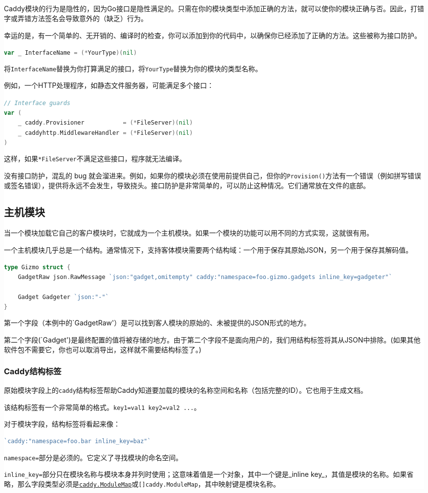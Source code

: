 Caddy模块的行为是隐性的，因为Go接口是隐性满足的。只需在你的模块类型中添加正确的方法，就可以使你的模块正确与否。因此，打错字或弄错方法签名会导致意外的（缺乏）行为。

幸运的是，有一个简单的、无开销的、编译时的检查，你可以添加到你的代码中，以确保你已经添加了正确的方法。这些被称为接口防护。

```go
var _ InterfaceName = (*YourType)(nil)
```

将`InterfaceName`替换为你打算满足的接口，将`YourType`替换为你的模块的类型名称。

例如，一个HTTP处理程序，如静态文件服务器，可能满足多个接口：

```go
// Interface guards
var (
	_ caddy.Provisioner           = (*FileServer)(nil)
	_ caddyhttp.MiddlewareHandler = (*FileServer)(nil)
)
```

这样，如果`*FileServer`不满足这些接口，程序就无法编译。

没有接口防护，混乱的 bug 就会溜进来。例如，如果你的模块必须在使用前提供自己，但你的`Provision()`方法有一个错误（例如拼写错误或签名错误），提供将永远不会发生，导致挠头。接口防护是非常简单的，可以防止这种情况。它们通常放在文件的底部。

## 主机模块

当一个模块加载它自己的客户模块时，它就成为一个主机模块。如果一个模块的功能可以用不同的方式实现，这就很有用。

一个主机模块几乎总是一个结构。通常情况下，支持客体模块需要两个结构域：一个用于保存其原始JSON，另一个用于保存其解码值。

```go
type Gizmo struct {
	GadgetRaw json.RawMessage `json:"gadget,omitempty" caddy:"namespace=foo.gizmo.gadgets inline_key=gadgeter"`

	Gadget Gadgeter `json:"-"`
}
```

第一个字段（本例中的`GadgetRaw'）是可以找到客人模块的原始的、未被提供的JSON形式的地方。

第二个字段(`Gadget')是最终配置的值将被存储的地方。由于第二个字段不是面向用户的，我们用结构标签将其从JSON中排除。(如果其他软件包不需要它，你也可以取消导出，这样就不需要结构标签了。)

### Caddy结构标签

原始模块字段上的`caddy`结构标签帮助Caddy知道要加载的模块的名称空间和名称（包括完整的ID）。它也用于生成文档。

该结构标签有一个非常简单的格式。`key1=val1 key2=val2 ...`。

对于模块字段，结构标签将看起来像：

```go
`caddy:"namespace=foo.bar inline_key=baz"`
```

`namespace=`部分是必须的。它定义了寻找模块的命名空间。

`inline_key=`部分只在模块名称与模块本身并列时使用；这意味着值是一个对象，其中一个键是_inline key_，其值是模块的名称。如果省略，那么字段类型必须是[`caddy.ModuleMap`](https://pkg.go.dev/github.com/caddyserver/caddy/v2?tab=doc#ModuleMap)或`[]caddy.ModuleMap`，其中映射键是模块名称。
